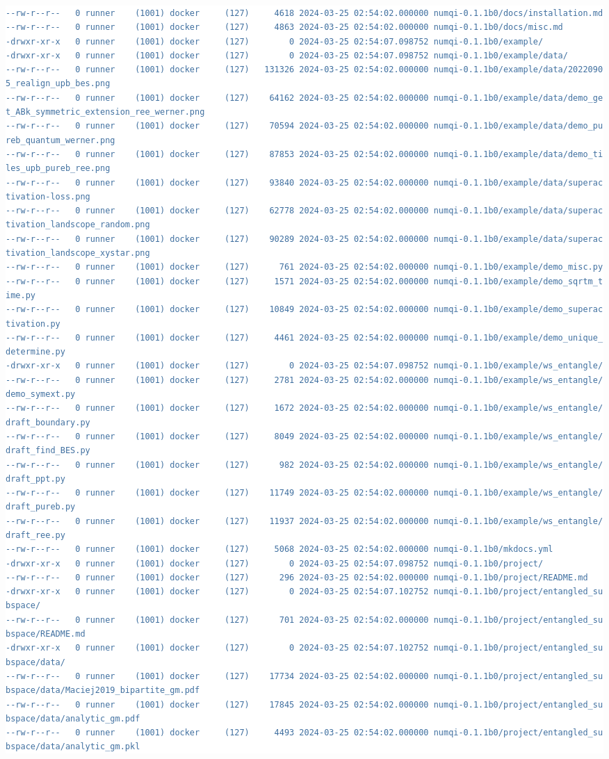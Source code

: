 ```diff
--rw-r--r--   0 runner    (1001) docker     (127)     4618 2024-03-25 02:54:02.000000 numqi-0.1.1b0/docs/installation.md
--rw-r--r--   0 runner    (1001) docker     (127)     4863 2024-03-25 02:54:02.000000 numqi-0.1.1b0/docs/misc.md
-drwxr-xr-x   0 runner    (1001) docker     (127)        0 2024-03-25 02:54:07.098752 numqi-0.1.1b0/example/
-drwxr-xr-x   0 runner    (1001) docker     (127)        0 2024-03-25 02:54:07.098752 numqi-0.1.1b0/example/data/
--rw-r--r--   0 runner    (1001) docker     (127)   131326 2024-03-25 02:54:02.000000 numqi-0.1.1b0/example/data/20220905_realign_upb_bes.png
--rw-r--r--   0 runner    (1001) docker     (127)    64162 2024-03-25 02:54:02.000000 numqi-0.1.1b0/example/data/demo_get_ABk_symmetric_extension_ree_werner.png
--rw-r--r--   0 runner    (1001) docker     (127)    70594 2024-03-25 02:54:02.000000 numqi-0.1.1b0/example/data/demo_pureb_quantum_werner.png
--rw-r--r--   0 runner    (1001) docker     (127)    87853 2024-03-25 02:54:02.000000 numqi-0.1.1b0/example/data/demo_tiles_upb_pureb_ree.png
--rw-r--r--   0 runner    (1001) docker     (127)    93840 2024-03-25 02:54:02.000000 numqi-0.1.1b0/example/data/superactivation-loss.png
--rw-r--r--   0 runner    (1001) docker     (127)    62778 2024-03-25 02:54:02.000000 numqi-0.1.1b0/example/data/superactivation_landscope_random.png
--rw-r--r--   0 runner    (1001) docker     (127)    90289 2024-03-25 02:54:02.000000 numqi-0.1.1b0/example/data/superactivation_landscope_xystar.png
--rw-r--r--   0 runner    (1001) docker     (127)      761 2024-03-25 02:54:02.000000 numqi-0.1.1b0/example/demo_misc.py
--rw-r--r--   0 runner    (1001) docker     (127)     1571 2024-03-25 02:54:02.000000 numqi-0.1.1b0/example/demo_sqrtm_time.py
--rw-r--r--   0 runner    (1001) docker     (127)    10849 2024-03-25 02:54:02.000000 numqi-0.1.1b0/example/demo_superactivation.py
--rw-r--r--   0 runner    (1001) docker     (127)     4461 2024-03-25 02:54:02.000000 numqi-0.1.1b0/example/demo_unique_determine.py
-drwxr-xr-x   0 runner    (1001) docker     (127)        0 2024-03-25 02:54:07.098752 numqi-0.1.1b0/example/ws_entangle/
--rw-r--r--   0 runner    (1001) docker     (127)     2781 2024-03-25 02:54:02.000000 numqi-0.1.1b0/example/ws_entangle/demo_symext.py
--rw-r--r--   0 runner    (1001) docker     (127)     1672 2024-03-25 02:54:02.000000 numqi-0.1.1b0/example/ws_entangle/draft_boundary.py
--rw-r--r--   0 runner    (1001) docker     (127)     8049 2024-03-25 02:54:02.000000 numqi-0.1.1b0/example/ws_entangle/draft_find_BES.py
--rw-r--r--   0 runner    (1001) docker     (127)      982 2024-03-25 02:54:02.000000 numqi-0.1.1b0/example/ws_entangle/draft_ppt.py
--rw-r--r--   0 runner    (1001) docker     (127)    11749 2024-03-25 02:54:02.000000 numqi-0.1.1b0/example/ws_entangle/draft_pureb.py
--rw-r--r--   0 runner    (1001) docker     (127)    11937 2024-03-25 02:54:02.000000 numqi-0.1.1b0/example/ws_entangle/draft_ree.py
--rw-r--r--   0 runner    (1001) docker     (127)     5068 2024-03-25 02:54:02.000000 numqi-0.1.1b0/mkdocs.yml
-drwxr-xr-x   0 runner    (1001) docker     (127)        0 2024-03-25 02:54:07.098752 numqi-0.1.1b0/project/
--rw-r--r--   0 runner    (1001) docker     (127)      296 2024-03-25 02:54:02.000000 numqi-0.1.1b0/project/README.md
-drwxr-xr-x   0 runner    (1001) docker     (127)        0 2024-03-25 02:54:07.102752 numqi-0.1.1b0/project/entangled_subspace/
--rw-r--r--   0 runner    (1001) docker     (127)      701 2024-03-25 02:54:02.000000 numqi-0.1.1b0/project/entangled_subspace/README.md
-drwxr-xr-x   0 runner    (1001) docker     (127)        0 2024-03-25 02:54:07.102752 numqi-0.1.1b0/project/entangled_subspace/data/
--rw-r--r--   0 runner    (1001) docker     (127)    17734 2024-03-25 02:54:02.000000 numqi-0.1.1b0/project/entangled_subspace/data/Maciej2019_bipartite_gm.pdf
--rw-r--r--   0 runner    (1001) docker     (127)    17845 2024-03-25 02:54:02.000000 numqi-0.1.1b0/project/entangled_subspace/data/analytic_gm.pdf
--rw-r--r--   0 runner    (1001) docker     (127)     4493 2024-03-25 02:54:02.000000 numqi-0.1.1b0/project/entangled_subspace/data/analytic_gm.pkl
```